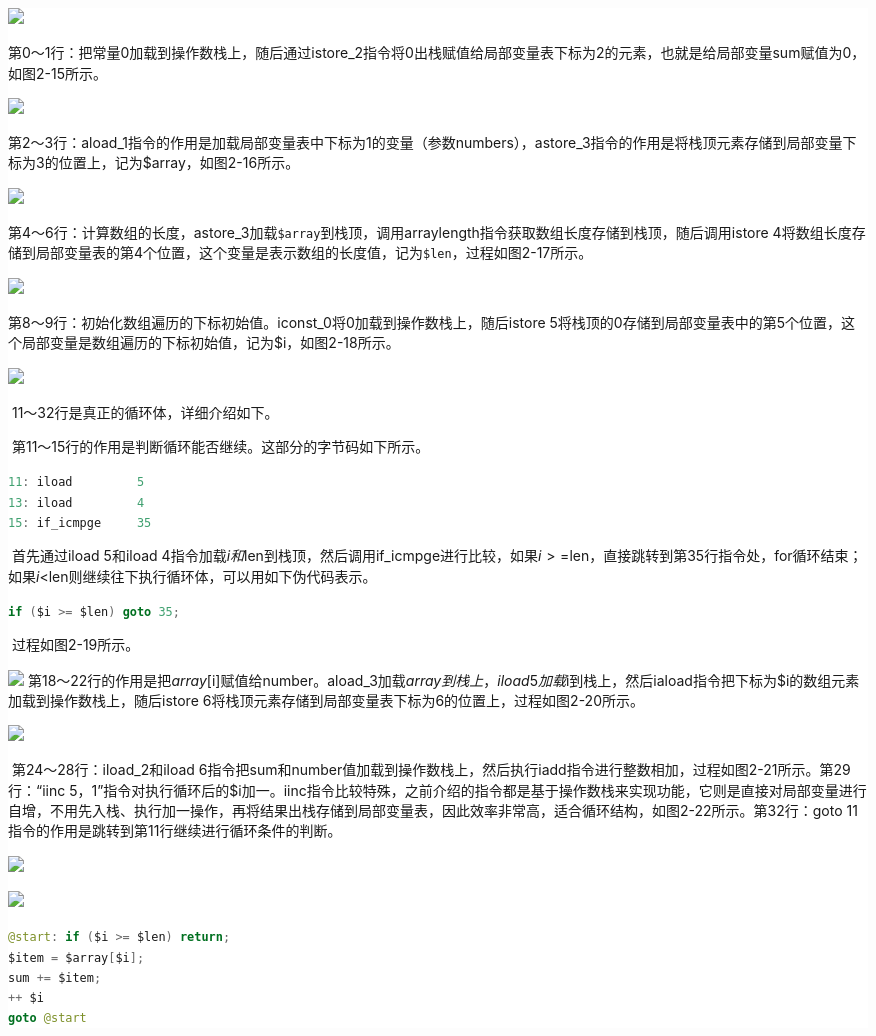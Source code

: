 ![](https://pic.imgdb.cn/item/61a1b9b82ab3f51d9106acf3.jpg)

​	第0～1行：把常量0加载到操作数栈上，随后通过istore_2指令将0出栈赋值给局部变量表下标为2的元素，也就是给局部变量sum赋值为0，如图2-15所示。

![](https://pic.imgdb.cn/item/61a1b9e92ab3f51d9106bb22.jpg)

​	第2～3行：aload_1指令的作用是加载局部变量表中下标为1的变量（参数numbers），astore_3指令的作用是将栈顶元素存储到局部变量下标为3的位置上，记为$array，如图2-16所示。

![](https://pic.imgdb.cn/item/61a1ba7e2ab3f51d9106f70f.jpg)

​	第4～6行：计算数组的长度，astore_3加载`$array`到栈顶，调用arraylength指令获取数组长度存储到栈顶，随后调用istore 4将数组长度存储到局部变量表的第4个位置，这个变量是表示数组的长度值，记为`$len`，过程如图2-17所示。

![](https://pic.imgdb.cn/item/61a1bab22ab3f51d91070669.jpg)

​	第8～9行：初始化数组遍历的下标初始值。iconst_0将0加载到操作数栈上，随后istore 5将栈顶的0存储到局部变量表中的第5个位置，这个局部变量是数组遍历的下标初始值，记为$i，如图2-18所示。

![](https://pic.imgdb.cn/item/61a1bacd2ab3f51d91070c5f.jpg)

​	11～32行是真正的循环体，详细介绍如下。

​	第11～15行的作用是判断循环能否继续。这部分的字节码如下所示。

```java
11: iload         5
13: iload         4
15: if_icmpge     35
```

​	首先通过iload 5和iload 4指令加载$i和$len到栈顶，然后调用if_icmpge进行比较，如果$i>=$len，直接跳转到第35行指令处，for循环结束；如果$i<$len则继续往下执行循环体，可以用如下伪代码表示。

```java
if ($i >= $len) goto 35;
```

​	过程如图2-19所示。

![](https://pic.imgdb.cn/item/61a1bb502ab3f51d91073a55.jpg)	第18～22行的作用是把$array[$i]赋值给number。aload_3加载$array到栈上，iload 5加载$i到栈上，然后iaload指令把下标为$i的数组元素加载到操作数栈上，随后istore 6将栈顶元素存储到局部变量表下标为6的位置上，过程如图2-20所示。

![](https://pic.imgdb.cn/item/61a1bb9d2ab3f51d9107556f.jpg)

​	第24～28行：iload_2和iload 6指令把sum和number值加载到操作数栈上，然后执行iadd指令进行整数相加，过程如图2-21所示。
​	第29行：“iinc 5，1”指令对执行循环后的$i加一。iinc指令比较特殊，之前介绍的指令都是基于操作数栈来实现功能，它则是直接对局部变量进行自增，不用先入栈、执行加一操作，再将结果出栈存储到局部变量表，因此效率非常高，适合循环结构，如图2-22所示。
​	第32行：goto 11指令的作用是跳转到第11行继续进行循环条件的判断。

![](https://pic.imgdb.cn/item/61a1bbb82ab3f51d910762bf.jpg)

![](https://pic.imgdb.cn/item/61a1bbda2ab3f51d91076e59.jpg)

```java
@start: if ($i >= $len) return;
$item = $array[$i];
sum += $item;
++ $i
goto @start
```
